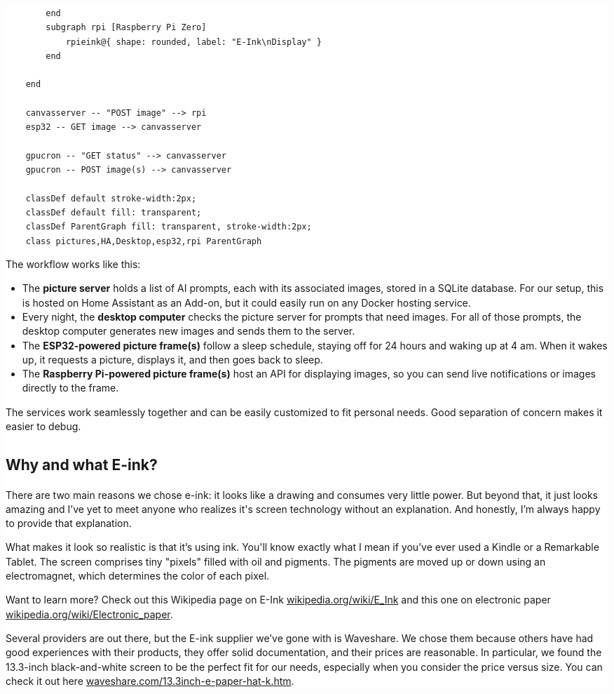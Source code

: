 ```mermaid
        end
        subgraph rpi [Raspberry Pi Zero]
            rpieink@{ shape: rounded, label: "E-Ink\nDisplay" }
        end

    end

    canvasserver -- "POST image" --> rpi
    esp32 -- GET image --> canvasserver

    gpucron -- "GET status" --> canvasserver
    gpucron -- POST image(s) --> canvasserver
   
    classDef default stroke-width:2px;
    classDef default fill: transparent;
    classDef ParentGraph fill: transparent, stroke-width:2px;
    class pictures,HA,Desktop,esp32,rpi ParentGraph
```

The workflow works like this:

- The **picture server** holds a list of AI prompts, each with its associated images, stored in a SQLite database. For our setup, this is hosted on Home Assistant as an Add-on, but it could easily run on any Docker hosting service.
- Every night, the **desktop computer** checks the picture server for prompts that need images. For all of those prompts, the desktop computer generates new images and sends them to the server.
- The **ESP32-powered picture frame(s)** follow a sleep schedule, staying off for 24 hours and waking up at 4 am. When it wakes up, it requests a picture, displays it, and then goes back to sleep.
- The **Raspberry Pi-powered picture frame(s)** host an API for displaying images, so you can send live notifications or images directly to the frame.

The services work seamlessly together and can be easily customized to fit personal needs.
Good separation of concern makes it easier to debug.


## Why and what E-ink?

There are two main reasons we chose e-ink: it looks like a drawing and consumes very little power. But beyond that, it just looks amazing and I’ve yet to meet anyone who realizes it's screen technology without an explanation. And honestly, I’m always happy to provide that explanation.

What makes it look so realistic is that it’s using ink. You'll know exactly what I mean if you’ve ever used a Kindle or a Remarkable Tablet. The screen comprises tiny "pixels" filled with oil and pigments. The pigments are moved up or down using an electromagnet, which determines the color of each pixel.

Want to learn more? Check out this Wikipedia page on E-Ink [wikipedia.org/wiki/E_Ink](https://en.wikipedia.org/wiki/E_Ink) and this one on electronic paper [wikipedia.org/wiki/Electronic_paper](https://en.wikipedia.org/wiki/Electronic_paper).

Several providers are out there, but the E-ink supplier we’ve gone with is Waveshare. We chose them because others have had good experiences with their products, they offer solid documentation, and their prices are reasonable. In particular, we found the 13.3-inch black-and-white screen to be the perfect fit for our needs, especially when you consider the price versus size. You can check it out here
[waveshare.com/13.3inch-e-paper-hat-k.htm](https://www.waveshare.com/13.3inch-e-paper-hat-k.htm).
